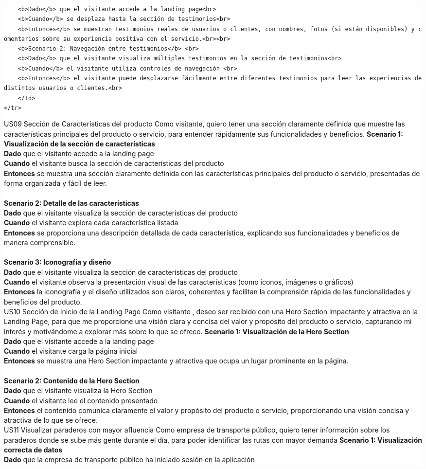         <b>Dado</b> que el visitante accede a la landing page<br>
        <b>Cuando</b> se desplaza hasta la sección de testimonios<br>
        <b>Entonces</b> se muestran testimonios reales de usuarios o clientes, con nombres, fotos (si están disponibles) y comentarios sobre su experiencia positiva con el servicio.<br><br>
        <b>Scenario 2: Navegación entre testimonios</b> <br>
        <b>Dado</b> que el visitante visualiza múltiples testimonios en la sección de testimonios<br>
        <b>Cuando</b> el visitante utiliza controles de navegación <br>
        <b>Entonces</b> el visitante puede desplazarse fácilmente entre diferentes testimonios para leer las experiencias de distintos usuarios o clientes.<br>
        </td>
    </tr>
<tr>
        <td>US09</td>
        <td>Sección de Características del producto</td>
        <td>Como visitante, quiero tener una sección claramente definida que muestre las características principales del producto o servicio, para entender rápidamente sus funcionalidades y beneficios.</td>
        <td>
    <b>Scenario 1: Visualización de la sección de características</b> <br>
    <b>Dado</b> que el visitante accede a la landing page<br>
    <b>Cuando</b> el visitante busca la sección de características del producto<br>
    <b>Entonces</b> se muestra una sección claramente definida con las características principales del producto o servicio, presentadas de forma organizada y fácil de leer.<br><br>
    <b>Scenario 2: Detalle de las características</b> <br>
    <b>Dado</b> que el visitante visualiza la sección de características del producto<br>
    <b>Cuando</b> el visitante explora cada característica listada<br>
    <b>Entonces</b> se proporciona una descripción detallada de cada característica, explicando sus funcionalidades y beneficios de manera comprensible.<br><br>
    <b>Scenario 3: Iconografía y diseño</b> <br>
    <b>Dado</b> que el visitante visualiza la sección de características del producto<br>
    <b>Cuando</b> el visitante observa la presentación visual de las características (como iconos, imágenes o gráficos)<br>
    <b>Entonces</b> la iconografía y el diseño utilizados son claros, coherentes y facilitan la comprensión rápida de las funcionalidades y beneficios del producto.<br>
</td>
    </tr>
<tr>
        <td>US10</td>
        <td>Sección de Inicio de la Landing Page</td>
        <td>Como visitante , deseo ser recibido con una Hero Section impactante y atractiva en la Landing Page, para que me proporcione una visión clara y concisa del valor y propósito del producto o servicio, capturando mi interés y motivándome a explorar más sobre lo que se ofrece.</td>
        <td>
    <b>Scenario 1: Visualización de la Hero Section</b> <br>
    <b>Dado</b> que el visitante accede a la landing page<br>
    <b>Cuando</b> el visitante carga la página inicial<br>
    <b>Entonces</b> se muestra una Hero Section impactante y atractiva que ocupa un lugar prominente en la página.<br><br>
    <b>Scenario 2: Contenido de la Hero Section</b> <br>
    <b>Dado</b> que el visitante visualiza la Hero Section<br>
    <b>Cuando</b> el visitante lee el contenido presentado<br>
    <b>Entonces</b> el contenido comunica claramente el valor y propósito del producto o servicio, proporcionando una visión concisa y atractiva de lo que se ofrece.<br>
</td>
        <td></td>
    </tr>
<tr>
         <td>US11</td>
        <td>Visualizar paraderos con mayor afluencia</td>
        <td>Como empresa de transporte público, quiero tener información sobre los paraderos donde se sube más gente durante el día, para poder identificar las rutas con mayor demanda
        </td>
        <td>
            <b>Scenario 1: Visualización correcta de datos</b> <br>
            <b>Dado</b> que la empresa de transporte público ha iniciado sesión en la aplicación<br>